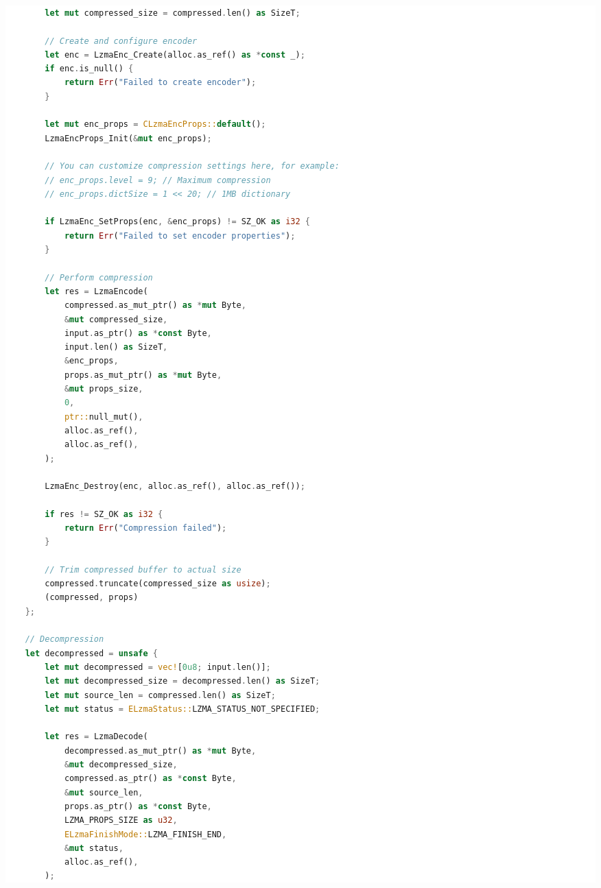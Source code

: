 ```rust
        let mut compressed_size = compressed.len() as SizeT;
        
        // Create and configure encoder
        let enc = LzmaEnc_Create(alloc.as_ref() as *const _);
        if enc.is_null() {
            return Err("Failed to create encoder");
        }
        
        let mut enc_props = CLzmaEncProps::default();
        LzmaEncProps_Init(&mut enc_props);
        
        // You can customize compression settings here, for example:
        // enc_props.level = 9; // Maximum compression
        // enc_props.dictSize = 1 << 20; // 1MB dictionary
        
        if LzmaEnc_SetProps(enc, &enc_props) != SZ_OK as i32 {
            return Err("Failed to set encoder properties");
        }

        // Perform compression
        let res = LzmaEncode(
            compressed.as_mut_ptr() as *mut Byte,
            &mut compressed_size,
            input.as_ptr() as *const Byte,
            input.len() as SizeT,
            &enc_props,
            props.as_mut_ptr() as *mut Byte,
            &mut props_size,
            0,
            ptr::null_mut(),
            alloc.as_ref(),
            alloc.as_ref(),
        );
        
        LzmaEnc_Destroy(enc, alloc.as_ref(), alloc.as_ref());
        
        if res != SZ_OK as i32 {
            return Err("Compression failed");
        }
        
        // Trim compressed buffer to actual size
        compressed.truncate(compressed_size as usize);
        (compressed, props)
    };
    
    // Decompression
    let decompressed = unsafe {
        let mut decompressed = vec![0u8; input.len()];
        let mut decompressed_size = decompressed.len() as SizeT;
        let mut source_len = compressed.len() as SizeT;
        let mut status = ELzmaStatus::LZMA_STATUS_NOT_SPECIFIED;
        
        let res = LzmaDecode(
            decompressed.as_mut_ptr() as *mut Byte,
            &mut decompressed_size,
            compressed.as_ptr() as *const Byte,
            &mut source_len,
            props.as_ptr() as *const Byte,
            LZMA_PROPS_SIZE as u32,
            ELzmaFinishMode::LZMA_FINISH_END,
            &mut status,
            alloc.as_ref(),
        );
```

[sewer56-archives-nx]: https://github.com/Sewer56/sewer56-archives-nx
[xz-utils]: https://github.com/tukaani-project/xz
[7z-changelog]: https://www.7-zip.org/history.txt
[install clang]: https://rust-lang.github.io/rust-bindgen/requirements.html
[clang]: https://rust-lang.github.io/rust-bindgen/requirements.html
[precomp-asm]: ./precompiled-asm/readme.md